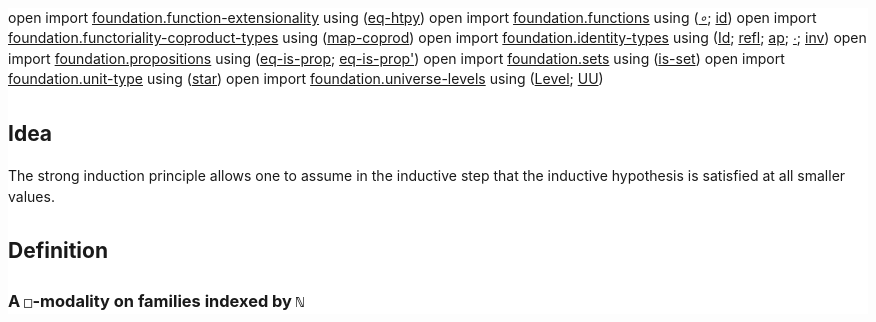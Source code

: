 <a id="756" class="Keyword">open</a> <a id="761" class="Keyword">import</a> <a id="768" href="foundation.function-extensionality.html" class="Module">foundation.function-extensionality</a> <a id="803" class="Keyword">using</a> <a id="809" class="Symbol">(</a><a id="810" href="foundation.function-extensionality.html#1446" class="Function">eq-htpy</a><a id="817" class="Symbol">)</a>
<a id="819" class="Keyword">open</a> <a id="824" class="Keyword">import</a> <a id="831" href="foundation.functions.html" class="Module">foundation.functions</a> <a id="852" class="Keyword">using</a> <a id="858" class="Symbol">(</a><a id="859" href="foundation-core.functions.html#407" class="Function Operator">_∘_</a><a id="862" class="Symbol">;</a> <a id="864" href="foundation-core.functions.html#309" class="Function">id</a><a id="866" class="Symbol">)</a>
<a id="868" class="Keyword">open</a> <a id="873" class="Keyword">import</a> <a id="880" href="foundation.functoriality-coproduct-types.html" class="Module">foundation.functoriality-coproduct-types</a> <a id="921" class="Keyword">using</a> <a id="927" class="Symbol">(</a><a id="928" href="foundation.functoriality-coproduct-types.html#1077" class="Function">map-coprod</a><a id="938" class="Symbol">)</a>
<a id="940" class="Keyword">open</a> <a id="945" class="Keyword">import</a> <a id="952" href="foundation.identity-types.html" class="Module">foundation.identity-types</a> <a id="978" class="Keyword">using</a> <a id="984" class="Symbol">(</a><a id="985" href="foundation-core.identity-types.html#641" class="Datatype">Id</a><a id="987" class="Symbol">;</a> <a id="989" href="foundation-core.identity-types.html#694" class="InductiveConstructor">refl</a><a id="993" class="Symbol">;</a> <a id="995" href="foundation-core.identity-types.html#2853" class="Function">ap</a><a id="997" class="Symbol">;</a> <a id="999" href="foundation-core.identity-types.html#1239" class="Function Operator">_∙_</a><a id="1002" class="Symbol">;</a> <a id="1004" href="foundation-core.identity-types.html#1552" class="Function">inv</a><a id="1007" class="Symbol">)</a>
<a id="1009" class="Keyword">open</a> <a id="1014" class="Keyword">import</a> <a id="1021" href="foundation.propositions.html" class="Module">foundation.propositions</a> <a id="1045" class="Keyword">using</a> <a id="1051" class="Symbol">(</a><a id="1052" href="foundation-core.propositions.html#2649" class="Function">eq-is-prop</a><a id="1062" class="Symbol">;</a> <a id="1064" href="foundation-core.propositions.html#2550" class="Function">eq-is-prop&#39;</a><a id="1075" class="Symbol">)</a>
<a id="1077" class="Keyword">open</a> <a id="1082" class="Keyword">import</a> <a id="1089" href="foundation.sets.html" class="Module">foundation.sets</a> <a id="1105" class="Keyword">using</a> <a id="1111" class="Symbol">(</a><a id="1112" href="foundation-core.sets.html#1099" class="Function">is-set</a><a id="1118" class="Symbol">)</a>
<a id="1120" class="Keyword">open</a> <a id="1125" class="Keyword">import</a> <a id="1132" href="foundation.unit-type.html" class="Module">foundation.unit-type</a> <a id="1153" class="Keyword">using</a> <a id="1159" class="Symbol">(</a><a id="1160" href="foundation.unit-type.html#999" class="InductiveConstructor">star</a><a id="1164" class="Symbol">)</a>
<a id="1166" class="Keyword">open</a> <a id="1171" class="Keyword">import</a> <a id="1178" href="foundation.universe-levels.html" class="Module">foundation.universe-levels</a> <a id="1205" class="Keyword">using</a> <a id="1211" class="Symbol">(</a><a id="1212" href="Agda.Primitive.html#597" class="Postulate">Level</a><a id="1217" class="Symbol">;</a> <a id="1219" href="foundation-core.universe-levels.html#222" class="Primitive">UU</a><a id="1221" class="Symbol">)</a>
</pre>
## Idea

The strong induction principle allows one to assume in the inductive step that the inductive hypothesis is satisfied at all smaller values.

## Definition

### A `□`-modality on families indexed by `ℕ`
